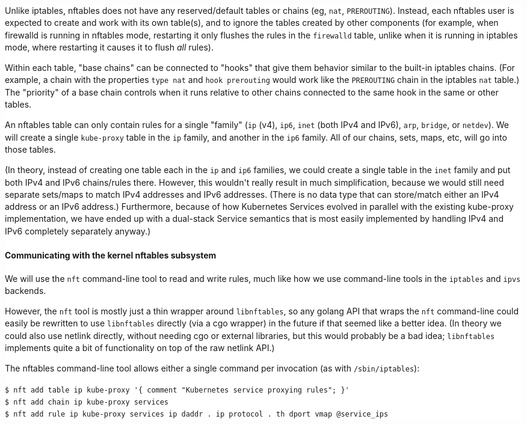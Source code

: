 Unlike iptables, nftables does not have any reserved/default tables or
chains (eg, `nat`, `PREROUTING`). Instead, each nftables user is
expected to create and work with its own table(s), and to ignore the
tables created by other components (for example, when firewalld is
running in nftables mode, restarting it only flushes the rules in the
`firewalld` table, unlike when it is running in iptables mode, where
restarting it causes it to flush _all_ rules).

Within each table, "base chains" can be connected to "hooks" that give
them behavior similar to the built-in iptables chains. (For example, a
chain with the properties `type nat` and `hook prerouting` would work
like the `PREROUTING` chain in the iptables `nat` table.) The
"priority" of a base chain controls when it runs relative to other
chains connected to the same hook in the same or other tables.

An nftables table can only contain rules for a single "family" (`ip`
(v4), `ip6`, `inet` (both IPv4 and IPv6), `arp`, `bridge`, or
`netdev`). We will create a single `kube-proxy` table in the `ip`
family, and another in the `ip6` family. All of our chains, sets,
maps, etc, will go into those tables.

(In theory, instead of creating one table each in the `ip` and `ip6`
families, we could create a single table in the `inet` family and put
both IPv4 and IPv6 chains/rules there. However, this wouldn't really
result in much simplification, because we would still need separate
sets/maps to match IPv4 addresses and IPv6 addresses. (There is no
data type that can store/match either an IPv4 address or an IPv6
address.) Furthermore, because of how Kubernetes Services evolved in
parallel with the existing kube-proxy implementation, we have ended up
with a dual-stack Service semantics that is most easily implemented by
handling IPv4 and IPv6 completely separately anyway.)

#### Communicating with the kernel nftables subsystem

We will use the `nft` command-line tool to read and write rules, much
like how we use command-line tools in the `iptables` and `ipvs`
backends.

However, the `nft` tool is mostly just a thin wrapper around
`libnftables`, so any golang API that wraps the `nft` command-line
could easily be rewritten to use `libnftables` directly (via a cgo
wrapper) in the future if that seemed like a better idea. (In theory
we could also use netlink directly, without needing cgo or external
libraries, but this would probably be a bad idea; `libnftables`
implements quite a bit of functionality on top of the raw netlink
API.)

The nftables command-line tool allows either a single command per
invocation (as with `/sbin/iptables`):

```
$ nft add table ip kube-proxy '{ comment "Kubernetes service proxying rules"; }'
$ nft add chain ip kube-proxy services
$ nft add rule ip kube-proxy services ip daddr . ip protocol . th dport vmap @service_ips
```
